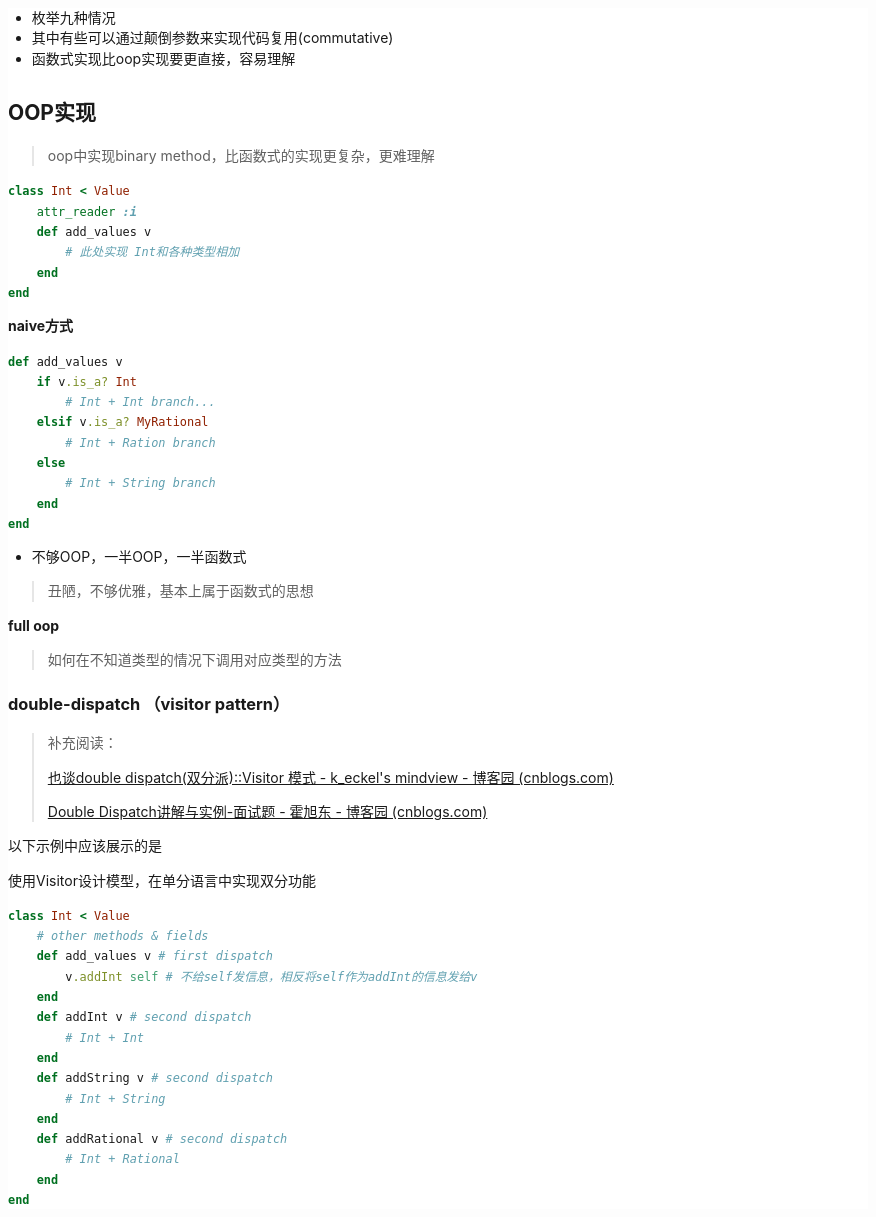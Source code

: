 - 枚举九种情况
- 其中有些可以通过颠倒参数来实现代码复用(commutative)
- 函数式实现比oop实现要更直接，容易理解

## OOP实现

>  oop中实现binary method，比函数式的实现更复杂，更难理解

```ruby
class Int < Value
    attr_reader :i
    def add_values v
    	# 此处实现 Int和各种类型相加
    end
end
```

**naive方式**

```ruby
def add_values v
    if v.is_a? Int
    	# Int + Int branch...
    elsif v.is_a? MyRational
        # Int + Ration branch
    else
        # Int + String branch
    end
end
```

- 不够OOP，一半OOP，一半函数式

>  丑陋，不够优雅，基本上属于函数式的思想

**full oop**

> 如何在不知道类型的情况下调用对应类型的方法

### double-dispatch （visitor pattern）

> 补充阅读：
>
> [也谈double dispatch(双分派)::Visitor 模式 - k_eckel's mindview - 博客园 (cnblogs.com)](https://www.cnblogs.com/k-eckel/articles/205627.html)
>
> [Double Dispatch讲解与实例-面试题 - 霍旭东 - 博客园 (cnblogs.com)](https://www.cnblogs.com/HQFZ/p/4942561.html)

以下示例中应该展示的是

使用Visitor设计模型，在单分语言中实现双分功能

```ruby
class Int < Value
    # other methods & fields
	def add_values v # first dispatch
        v.addInt self # 不给self发信息，相反将self作为addInt的信息发给v
    end
    def addInt v # second dispatch
        # Int + Int 
    end
    def addString v # second dispatch
        # Int + String
    end
    def addRational v # second dispatch
        # Int + Rational
    end
end
```
